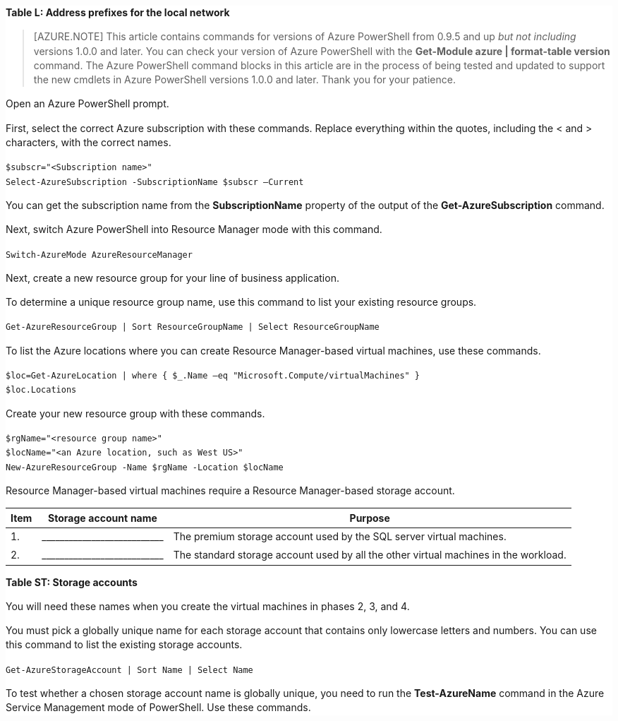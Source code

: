 **Table L: Address prefixes for the local network**

> [AZURE.NOTE] This article contains commands for versions of Azure PowerShell from 0.9.5 and up *but not including* versions 1.0.0 and later. You can check your version of Azure PowerShell with the **Get-Module azure | format-table version** command. The Azure PowerShell command blocks in this article are in the process of being tested and updated to support the new cmdlets in Azure PowerShell versions 1.0.0 and later. Thank you for your patience.

Open an Azure PowerShell prompt.

First, select the correct Azure subscription with these commands. Replace everything within the quotes, including the < and > characters, with the correct names.

	$subscr="<Subscription name>"
	Select-AzureSubscription -SubscriptionName $subscr –Current

You can get the subscription name from the **SubscriptionName** property of the output of the **Get-AzureSubscription** command.

Next, switch Azure PowerShell into Resource Manager mode with this command.

	Switch-AzureMode AzureResourceManager 

Next, create a new resource group for your line of business application.

To determine a unique resource group name, use this command to list your existing resource groups.

	Get-AzureResourceGroup | Sort ResourceGroupName | Select ResourceGroupName

To list the Azure locations where you can create Resource Manager-based virtual machines, use these commands.

	$loc=Get-AzureLocation | where { $_.Name –eq "Microsoft.Compute/virtualMachines" }
	$loc.Locations

Create your new resource group with these commands.

	$rgName="<resource group name>"
	$locName="<an Azure location, such as West US>"
	New-AzureResourceGroup -Name $rgName -Location $locName

Resource Manager-based virtual machines require a Resource Manager-based storage account.

Item | Storage account name | Purpose 
--- | --- | ---
1. | ___________________________ | The premium storage account used by the SQL server virtual machines.
2. | ___________________________ | The standard storage account used by all the other virtual machines in the workload. 

**Table ST: Storage accounts**

You will need these names when you create the virtual machines in phases 2, 3, and 4.

You must pick a globally unique name for each storage account that contains only lowercase letters and numbers. You can use this command to list the existing storage accounts.

	Get-AzureStorageAccount | Sort Name | Select Name

To test whether a chosen storage account name is globally unique, you need to run the **Test-AzureName** command in the Azure Service Management mode of PowerShell. Use these commands.
